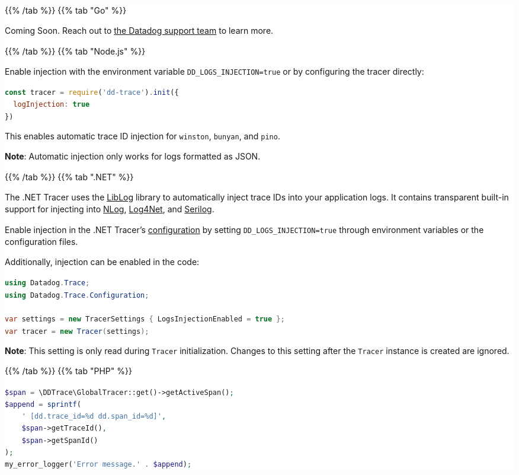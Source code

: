 
[1]: /logs/log_collection/python/#configure-the-datadog-agent
{{% /tab %}}
{{% tab "Go" %}}

Coming Soon. Reach out to [the Datadog support team][1] to learn more.


[1]: /help
{{% /tab %}}
{{% tab "Node.js" %}}

Enable injection with the environment variable `DD_LOGS_INJECTION=true` or by configuring the tracer directly:

```javascript
const tracer = require('dd-trace').init({
  logInjection: true
})
```

This enables automatic trace ID injection for `winston`, `bunyan`, and `pino`.

**Note**: Automatic injection only works for logs formatted as JSON.

{{% /tab %}}
{{% tab ".NET" %}}

The .NET Tracer uses the [LibLog][2] library to automatically inject trace IDs into your application logs. It contains transparent built-in support for injecting into [NLog][3], [Log4Net][4], and [Serilog][5].

Enable injection in the .NET Tracer’s [configuration][1] by setting `DD_LOGS_INJECTION=true` through environment variables or the configuration files.

Additionally, injection can be enabled in the code:

```csharp
using Datadog.Trace;
using Datadog.Trace.Configuration;

var settings = new TracerSettings { LogsInjectionEnabled = true };
var tracer = new Tracer(settings);
```

**Note**: This setting is only read during `Tracer` initialization. Changes to this setting after the `Tracer` instance is created are ignored.

[1]: /tracing/setup/dotnet/#configuration
[2]: https://github.com/damianh/LibLog
[3]: http://nlog-project.org/
[4]: https://logging.apache.org/log4net/
[5]: http://serilog.net/

{{% /tab %}}
{{% tab "PHP" %}}


```php
$span = \DDTrace\GlobalTracer::get()->getActiveSpan();
$append = sprintf(
    ' [dd.trace_id=%d dd.span_id=%d]',
    $span->getTraceId(),
    $span->getSpanId()
);
my_error_logger('Error message.' . $append);
```


[1]: /tracing/setup/java/#configuration
[1]: https://github.com/Seldaek/monolog
[2]: /logs/log_collection/php
[3]: /tracing/faq/why-cant-i-see-my-correlated-logs-in-the-trace-id-panel
[1]: /logs/log_collection/java/#raw-format
[2]: /tracing/faq/why-cant-i-see-my-correlated-logs-in-the-trace-id-panel
[2]: /tracing/faq/why-cant-i-see-my-correlated-logs-in-the-trace-id-panel
[1]: /logs/log_collection/ruby/#configure-the-datadog-agent
[2]: /tracing/faq/why-cant-i-see-my-correlated-logs-in-the-trace-id-panel
[1]: /logs/log_collection/go/#configure-your-logger
[2]: /tracing/faq/why-cant-i-see-my-correlated-logs-in-the-trace-id-panel
[1]: /logs/log_collection/csharp/#configure-your-logger
[2]: /tracing/faq/why-cant-i-see-my-correlated-logs-in-the-trace-id-panel
[1]: /logs/log_collection/agent/#enabling-log-collection-from-integrations